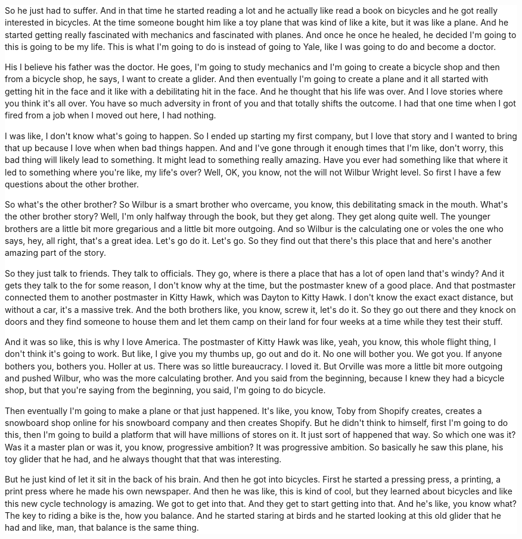 So he just had to suffer. And in that time he started reading a lot and he actually like read a book on bicycles and he got really interested in bicycles. At the time someone bought him like a toy plane that was kind of like a kite, but it was like a plane. And he started getting really fascinated with mechanics and fascinated with planes. And once he once he healed, he decided I'm going to this is going to be my life. This is what I'm going to do is instead of going to Yale, like I was going to do and become a doctor.

His I believe his father was the doctor. He goes, I'm going to study mechanics and I'm going to create a bicycle shop and then from a bicycle shop, he says, I want to create a glider. And then eventually I'm going to create a plane and it all started with getting hit in the face and it like with a debilitating hit in the face. And he thought that his life was over. And I love stories where you think it's all over. You have so much adversity in front of you and that totally shifts the outcome. I had that one time when I got fired from a job when I moved out here, I had nothing.

I was like, I don't know what's going to happen. So I ended up starting my first company, but I love that story and I wanted to bring that up because I love when when bad things happen. And and I've gone through it enough times that I'm like, don't worry, this bad thing will likely lead to something. It might lead to something really amazing. Have you ever had something like that where it led to something where you're like, my life's over? Well, OK, you know, not the will not Wilbur Wright level. So first I have a few questions about the other brother.

So what's the other brother? So Wilbur is a smart brother who overcame, you know, this debilitating smack in the mouth. What's the other brother story? Well, I'm only halfway through the book, but they get along. They get along quite well. The younger brothers are a little bit more gregarious and a little bit more outgoing. And so Wilbur is the calculating one or voles the one who says, hey, all right, that's a great idea. Let's go do it. Let's go. So they find out that there's this place that and here's another amazing part of the story.

So they just talk to friends. They talk to officials. They go, where is there a place that has a lot of open land that's windy? And it gets they talk to the for some reason, I don't know why at the time, but the postmaster knew of a good place. And that postmaster connected them to another postmaster in Kitty Hawk, which was Dayton to Kitty Hawk. I don't know the exact exact distance, but without a car, it's a massive trek. And the both brothers like, you know, screw it, let's do it. So they go out there and they knock on doors and they find someone to house them and let them camp on their land for four weeks at a time while they test their stuff.

And it was so like, this is why I love America. The postmaster of Kitty Hawk was like, yeah, you know, this whole flight thing, I don't think it's going to work. But like, I give you my thumbs up, go out and do it. No one will bother you. We got you. If anyone bothers you, bothers you. Holler at us. There was so little bureaucracy. I loved it. But Orville was more a little bit more outgoing and pushed Wilbur, who was the more calculating brother. And you said from the beginning, because I knew they had a bicycle shop, but that you're saying from the beginning, you said, I'm going to do bicycle.

Then eventually I'm going to make a plane or that just happened. It's like, you know, Toby from Shopify creates, creates a snowboard shop online for his snowboard company and then creates Shopify. But he didn't think to himself, first I'm going to do this, then I'm going to build a platform that will have millions of stores on it. It just sort of happened that way. So which one was it? Was it a master plan or was it, you know, progressive ambition? It was progressive ambition. So basically he saw this plane, his toy glider that he had, and he always thought that that was interesting.

But he just kind of let it sit in the back of his brain. And then he got into bicycles. First he started a pressing press, a printing, a print press where he made his own newspaper. And then he was like, this is kind of cool, but they learned about bicycles and like this new cycle technology is amazing. We got to get into that. And they get to start getting into that. And he's like, you know what? The key to riding a bike is the, how you balance. And he started staring at birds and he started looking at this old glider that he had and like, man, that balance is the same thing.
